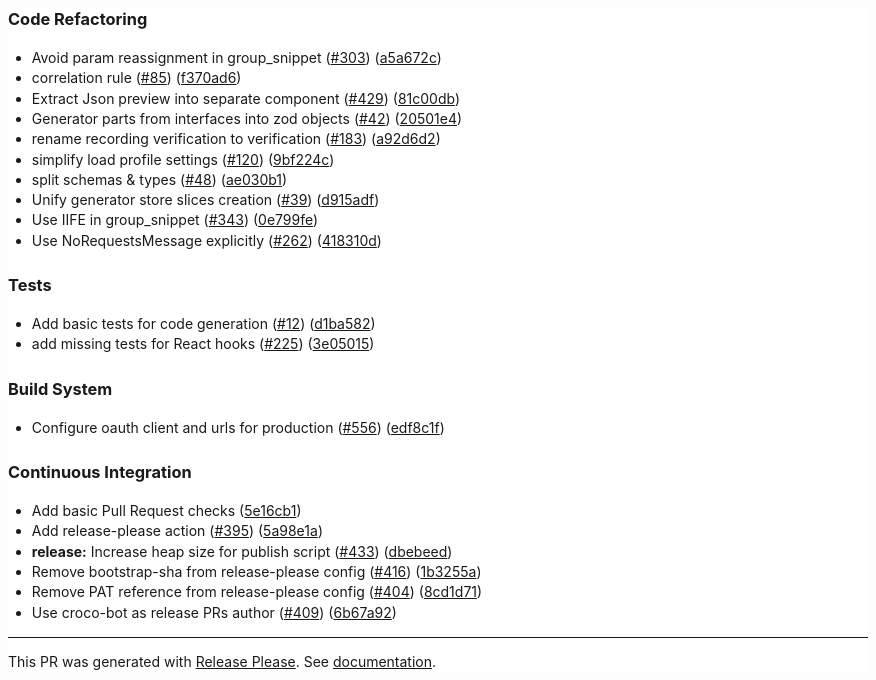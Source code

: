 
### Code Refactoring

* Avoid param reassignment in group_snippet ([#303](https://github.com/grafana/k6-studio/issues/303)) ([a5a672c](https://github.com/grafana/k6-studio/commit/a5a672cba0ad7cd50f643e31bc2d04e40def5091))
* correlation rule ([#85](https://github.com/grafana/k6-studio/issues/85)) ([f370ad6](https://github.com/grafana/k6-studio/commit/f370ad6e605f521e68804627ef600fb1fe31b8ad))
* Extract Json preview into separate component ([#429](https://github.com/grafana/k6-studio/issues/429)) ([81c00db](https://github.com/grafana/k6-studio/commit/81c00dbaaabe24726296f32db577b4622a5880bc))
* Generator parts from interfaces into zod objects ([#42](https://github.com/grafana/k6-studio/issues/42)) ([20501e4](https://github.com/grafana/k6-studio/commit/20501e412a2b63a5c6253fdacec45656b0e0b37d))
* rename recording verification to verification ([#183](https://github.com/grafana/k6-studio/issues/183)) ([a92d6d2](https://github.com/grafana/k6-studio/commit/a92d6d25bdcfed64592aa993f120f92f209b8da3))
* simplify load profile settings ([#120](https://github.com/grafana/k6-studio/issues/120)) ([9bf224c](https://github.com/grafana/k6-studio/commit/9bf224cfc0a1fcf0791d341df84c964ce06e8675))
* split schemas & types ([#48](https://github.com/grafana/k6-studio/issues/48)) ([ae030b1](https://github.com/grafana/k6-studio/commit/ae030b15651759d2e0cfb3419441d9108a074bfd))
* Unify generator store slices creation ([#39](https://github.com/grafana/k6-studio/issues/39)) ([d915adf](https://github.com/grafana/k6-studio/commit/d915adff86a8ae5423bbdc0d9d6f727f96b4b21a))
* Use IIFE in group_snippet ([#343](https://github.com/grafana/k6-studio/issues/343)) ([0e799fe](https://github.com/grafana/k6-studio/commit/0e799fea634c5fb671c962e10d5c141d75884507))
* Use NoRequestsMessage explicitly ([#262](https://github.com/grafana/k6-studio/issues/262)) ([418310d](https://github.com/grafana/k6-studio/commit/418310d6558b336ab69503eb61ffc341e8740f9b))


### Tests

* Add basic tests for code generation ([#12](https://github.com/grafana/k6-studio/issues/12)) ([d1ba582](https://github.com/grafana/k6-studio/commit/d1ba58249b77e6a25d07235a23706fd30d028996))
* add missing tests for React hooks ([#225](https://github.com/grafana/k6-studio/issues/225)) ([3e05015](https://github.com/grafana/k6-studio/commit/3e0501512f01fe74fb177b4a3fb36de94c3d1b41))


### Build System

* Configure oauth client and urls for production ([#556](https://github.com/grafana/k6-studio/issues/556)) ([edf8c1f](https://github.com/grafana/k6-studio/commit/edf8c1f5beefd79d75146411b43ba77cabaa2df0))


### Continuous Integration

* Add basic Pull Request checks ([5e16cb1](https://github.com/grafana/k6-studio/commit/5e16cb1745a5859831ed9c2cfb4256039a8ab361))
* Add release-please action ([#395](https://github.com/grafana/k6-studio/issues/395)) ([5a98e1a](https://github.com/grafana/k6-studio/commit/5a98e1ac3355532fddf1e60832eb22d13852b867))
* **release:** Increase heap size for publish script ([#433](https://github.com/grafana/k6-studio/issues/433)) ([dbebeed](https://github.com/grafana/k6-studio/commit/dbebeedabb71ae55181362d076bd3345b609ee2f))
* Remove bootstrap-sha from release-please config ([#416](https://github.com/grafana/k6-studio/issues/416)) ([1b3255a](https://github.com/grafana/k6-studio/commit/1b3255a0fcfec2da5438ac718be0cf57e230f413))
* Remove PAT reference from release-please config ([#404](https://github.com/grafana/k6-studio/issues/404)) ([8cd1d71](https://github.com/grafana/k6-studio/commit/8cd1d71bcd5e4c97771a8dd871d7e55b6ecc19c5))
* Use croco-bot as release PRs author ([#409](https://github.com/grafana/k6-studio/issues/409)) ([6b67a92](https://github.com/grafana/k6-studio/commit/6b67a92cb3ab4ee646ce469df5d564af48e54cd2))

---
This PR was generated with [Release Please](https://github.com/googleapis/release-please). See [documentation](https://github.com/googleapis/release-please#release-please).